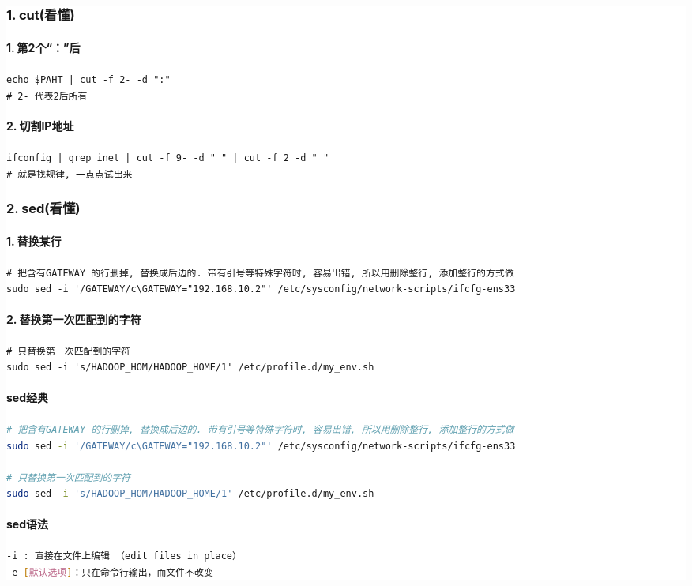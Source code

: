 



### 1. cut(看懂)

#### 1. 第2个“：”后

```shell
echo $PAHT | cut -f 2- -d ":"
# 2- 代表2后所有
```



#### 2. 切割IP地址

```shell
ifconfig | grep inet | cut -f 9- -d " " | cut -f 2 -d " "
# 就是找规律, 一点点试出来

```

### 2. sed(看懂)

#### 1. 替换某行

```shell
# 把含有GATEWAY 的行删掉, 替换成后边的. 带有引号等特殊字符时, 容易出错, 所以用删除整行, 添加整行的方式做
sudo sed -i '/GATEWAY/c\GATEWAY="192.168.10.2"' /etc/sysconfig/network-scripts/ifcfg-ens33

```

#### 2. 替换第一次匹配到的字符

```shell
# 只替换第一次匹配到的字符
sudo sed -i 's/HADOOP_HOM/HADOOP_HOME/1' /etc/profile.d/my_env.sh 
```

#### sed经典

```bash
# 把含有GATEWAY 的行删掉, 替换成后边的. 带有引号等特殊字符时, 容易出错, 所以用删除整行, 添加整行的方式做
sudo sed -i '/GATEWAY/c\GATEWAY="192.168.10.2"' /etc/sysconfig/network-scripts/ifcfg-ens33

# 只替换第一次匹配到的字符
sudo sed -i 's/HADOOP_HOM/HADOOP_HOME/1' /etc/profile.d/my_env.sh 
```





#### sed语法

```bash
-i : 直接在文件上编辑 （edit files in place）
-e [默认选项]：只在命令行输出，而文件不改变
```
